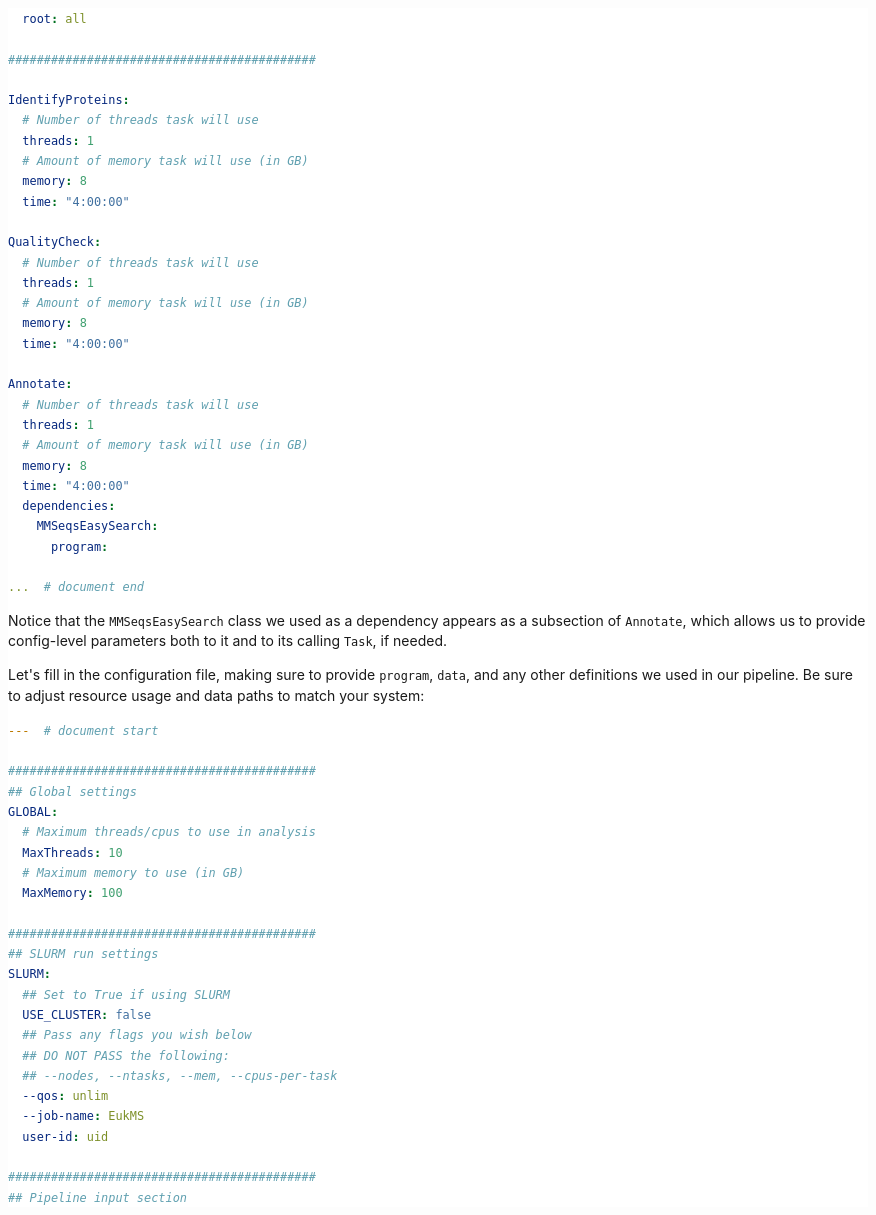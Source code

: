 ```yaml
  root: all

###########################################

IdentifyProteins:
  # Number of threads task will use
  threads: 1
  # Amount of memory task will use (in GB)
  memory: 8
  time: "4:00:00"

QualityCheck:
  # Number of threads task will use
  threads: 1
  # Amount of memory task will use (in GB)
  memory: 8
  time: "4:00:00"

Annotate:
  # Number of threads task will use
  threads: 1
  # Amount of memory task will use (in GB)
  memory: 8
  time: "4:00:00"
  dependencies:
    MMSeqsEasySearch:
      program:

...  # document end
```

Notice that the `MMSeqsEasySearch` class we used as a dependency appears as a subsection of `Annotate`, which allows us to provide config-level parameters both to it and to its calling `Task`, if needed.

Let's fill in the configuration file, making sure to provide `program`, `data`, and any other definitions we used in our pipeline. Be sure to adjust resource usage and data paths to match your system:

```yaml
---  # document start

###########################################
## Global settings
GLOBAL:
  # Maximum threads/cpus to use in analysis
  MaxThreads: 10
  # Maximum memory to use (in GB)
  MaxMemory: 100

###########################################
## SLURM run settings
SLURM:
  ## Set to True if using SLURM
  USE_CLUSTER: false
  ## Pass any flags you wish below
  ## DO NOT PASS the following:
  ## --nodes, --ntasks, --mem, --cpus-per-task
  --qos: unlim
  --job-name: EukMS
  user-id: uid

###########################################
## Pipeline input section
```